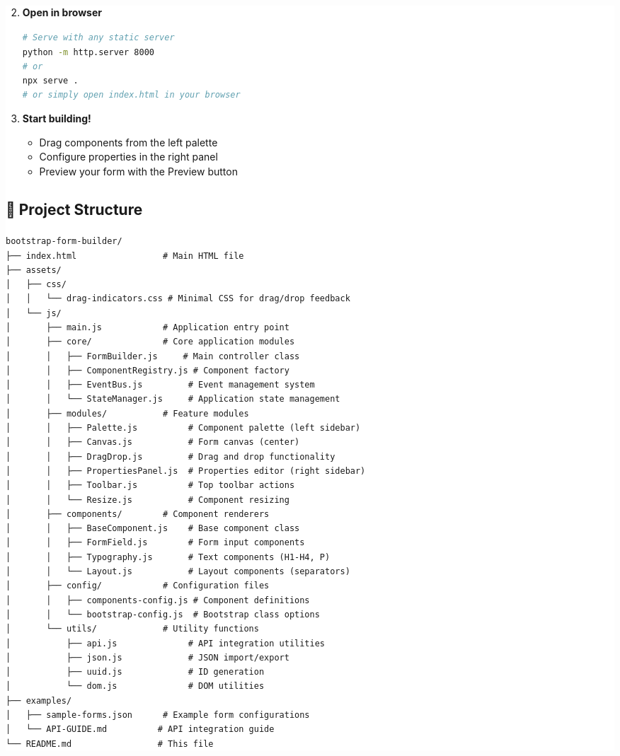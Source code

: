 2. **Open in browser**
   ```bash
   # Serve with any static server
   python -m http.server 8000
   # or
   npx serve .
   # or simply open index.html in your browser
   ```

3. **Start building!**
   - Drag components from the left palette
   - Configure properties in the right panel
   - Preview your form with the Preview button

## 📁 Project Structure

```
bootstrap-form-builder/
├── index.html                 # Main HTML file
├── assets/
│   ├── css/
│   │   └── drag-indicators.css # Minimal CSS for drag/drop feedback
│   └── js/
│       ├── main.js            # Application entry point
│       ├── core/              # Core application modules
│       │   ├── FormBuilder.js     # Main controller class
│       │   ├── ComponentRegistry.js # Component factory
│       │   ├── EventBus.js         # Event management system
│       │   └── StateManager.js     # Application state management
│       ├── modules/           # Feature modules
│       │   ├── Palette.js          # Component palette (left sidebar)
│       │   ├── Canvas.js           # Form canvas (center)
│       │   ├── DragDrop.js         # Drag and drop functionality
│       │   ├── PropertiesPanel.js  # Properties editor (right sidebar)
│       │   ├── Toolbar.js          # Top toolbar actions
│       │   └── Resize.js           # Component resizing
│       ├── components/        # Component renderers
│       │   ├── BaseComponent.js    # Base component class
│       │   ├── FormField.js        # Form input components
│       │   ├── Typography.js       # Text components (H1-H4, P)
│       │   └── Layout.js           # Layout components (separators)
│       ├── config/            # Configuration files
│       │   ├── components-config.js # Component definitions
│       │   └── bootstrap-config.js  # Bootstrap class options
│       └── utils/             # Utility functions
│           ├── api.js              # API integration utilities
│           ├── json.js             # JSON import/export
│           ├── uuid.js             # ID generation
│           └── dom.js              # DOM utilities
├── examples/
│   ├── sample-forms.json      # Example form configurations
│   └── API-GUIDE.md          # API integration guide
└── README.md                 # This file
```
